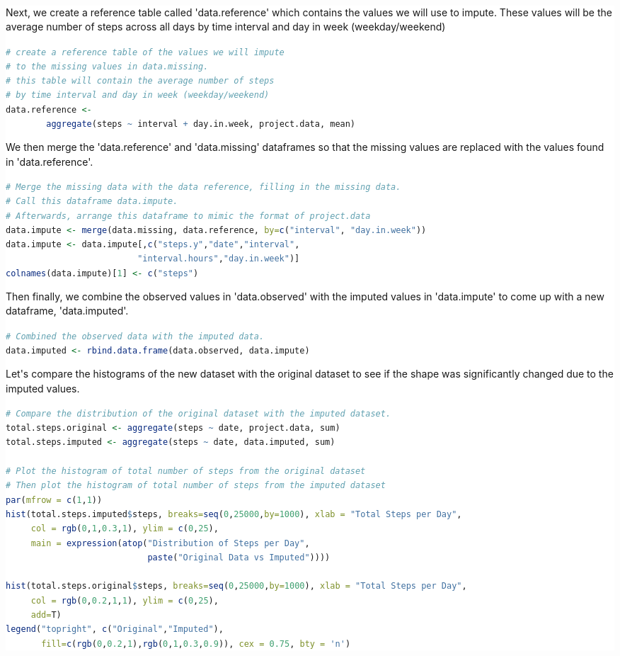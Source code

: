 Next, we create a reference table called 'data.reference' which contains the values we will use to impute. These values will be the average number of steps across all days by time interval and day in week (weekday/weekend)

```r
# create a reference table of the values we will impute
# to the missing values in data.missing.
# this table will contain the average number of steps
# by time interval and day in week (weekday/weekend)
data.reference <- 
        aggregate(steps ~ interval + day.in.week, project.data, mean)
```

We then merge the 'data.reference' and 'data.missing' dataframes so that the missing values are replaced with the values found in 'data.reference'. 

```r
# Merge the missing data with the data reference, filling in the missing data.
# Call this dataframe data.impute.
# Afterwards, arrange this dataframe to mimic the format of project.data
data.impute <- merge(data.missing, data.reference, by=c("interval", "day.in.week"))
data.impute <- data.impute[,c("steps.y","date","interval",
                          "interval.hours","day.in.week")]
colnames(data.impute)[1] <- c("steps")
```

Then finally, we combine the observed values in 'data.observed' with the imputed values in 'data.impute' to come up with a new dataframe, 'data.imputed'.


```r
# Combined the observed data with the imputed data.
data.imputed <- rbind.data.frame(data.observed, data.impute)
```

Let's compare the histograms of the new dataset with the original dataset to see if the shape was significantly changed due to the imputed values.


```r
# Compare the distribution of the original dataset with the imputed dataset.
total.steps.original <- aggregate(steps ~ date, project.data, sum)
total.steps.imputed <- aggregate(steps ~ date, data.imputed, sum)

# Plot the histogram of total number of steps from the original dataset
# Then plot the histogram of total number of steps from the imputed dataset
par(mfrow = c(1,1))
hist(total.steps.imputed$steps, breaks=seq(0,25000,by=1000), xlab = "Total Steps per Day", 
     col = rgb(0,1,0.3,1), ylim = c(0,25),
     main = expression(atop("Distribution of Steps per Day",
                            paste("Original Data vs Imputed"))))

hist(total.steps.original$steps, breaks=seq(0,25000,by=1000), xlab = "Total Steps per Day", 
     col = rgb(0,0.2,1,1), ylim = c(0,25),
     add=T)
legend("topright", c("Original","Imputed"), 
       fill=c(rgb(0,0.2,1),rgb(0,1,0.3,0.9)), cex = 0.75, bty = 'n')
```
